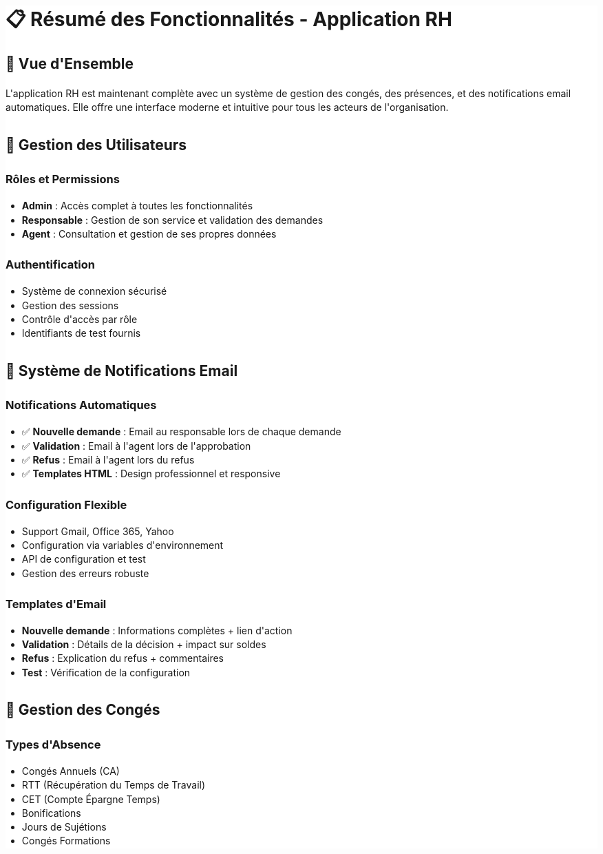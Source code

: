 # 📋 Résumé des Fonctionnalités - Application RH

## 🎯 Vue d'Ensemble

L'application RH est maintenant complète avec un système de gestion des congés, des présences, et des notifications email automatiques. Elle offre une interface moderne et intuitive pour tous les acteurs de l'organisation.

## 👥 Gestion des Utilisateurs

### **Rôles et Permissions**
- **Admin** : Accès complet à toutes les fonctionnalités
- **Responsable** : Gestion de son service et validation des demandes
- **Agent** : Consultation et gestion de ses propres données

### **Authentification**
- Système de connexion sécurisé
- Gestion des sessions
- Contrôle d'accès par rôle
- Identifiants de test fournis

## 📧 Système de Notifications Email

### **Notifications Automatiques**
- ✅ **Nouvelle demande** : Email au responsable lors de chaque demande
- ✅ **Validation** : Email à l'agent lors de l'approbation
- ✅ **Refus** : Email à l'agent lors du refus
- ✅ **Templates HTML** : Design professionnel et responsive

### **Configuration Flexible**
- Support Gmail, Office 365, Yahoo
- Configuration via variables d'environnement
- API de configuration et test
- Gestion des erreurs robuste

### **Templates d'Email**
- **Nouvelle demande** : Informations complètes + lien d'action
- **Validation** : Détails de la décision + impact sur soldes
- **Refus** : Explication du refus + commentaires
- **Test** : Vérification de la configuration

## 📅 Gestion des Congés

### **Types d'Absence**
- Congés Annuels (CA)
- RTT (Récupération du Temps de Travail)
- CET (Compte Épargne Temps)
- Bonifications
- Jours de Sujétions
- Congés Formations
